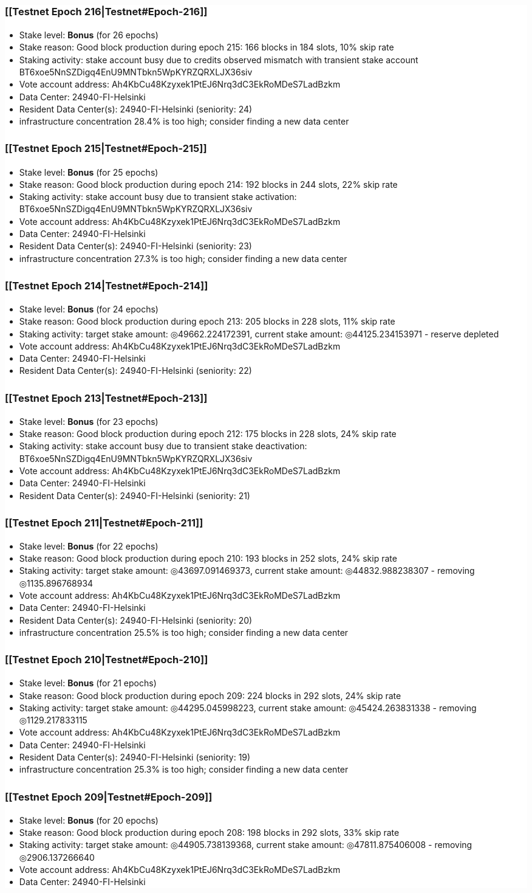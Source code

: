 ### [[Testnet Epoch 216|Testnet#Epoch-216]]
* Stake level: **Bonus** (for 26 epochs)
* Stake reason: Good block production during epoch 215: 166 blocks in 184 slots, 10% skip rate
* Staking activity: stake account busy due to credits observed mismatch with transient stake account BT6xoe5NnSZDigq4EnU9MNTbkn5WpKYRZQRXLJX36siv
* Vote account address: Ah4KbCu48Kzyxek1PtEJ6Nrq3dC3EkRoMDeS7LadBzkm
* Data Center: 24940-FI-Helsinki
* Resident Data Center(s): 24940-FI-Helsinki (seniority: 24)
* infrastructure concentration 28.4% is too high; consider finding a new data center
### [[Testnet Epoch 215|Testnet#Epoch-215]]
* Stake level: **Bonus** (for 25 epochs)
* Stake reason: Good block production during epoch 214: 192 blocks in 244 slots, 22% skip rate
* Staking activity: stake account busy due to transient stake activation: BT6xoe5NnSZDigq4EnU9MNTbkn5WpKYRZQRXLJX36siv
* Vote account address: Ah4KbCu48Kzyxek1PtEJ6Nrq3dC3EkRoMDeS7LadBzkm
* Data Center: 24940-FI-Helsinki
* Resident Data Center(s): 24940-FI-Helsinki (seniority: 23)
* infrastructure concentration 27.3% is too high; consider finding a new data center
### [[Testnet Epoch 214|Testnet#Epoch-214]]
* Stake level: **Bonus** (for 24 epochs)
* Stake reason: Good block production during epoch 213: 205 blocks in 228 slots, 11% skip rate
* Staking activity: target stake amount: ◎49662.224172391, current stake amount: ◎44125.234153971 - reserve depleted
* Vote account address: Ah4KbCu48Kzyxek1PtEJ6Nrq3dC3EkRoMDeS7LadBzkm
* Data Center: 24940-FI-Helsinki
* Resident Data Center(s): 24940-FI-Helsinki (seniority: 22)
### [[Testnet Epoch 213|Testnet#Epoch-213]]
* Stake level: **Bonus** (for 23 epochs)
* Stake reason: Good block production during epoch 212: 175 blocks in 228 slots, 24% skip rate
* Staking activity: stake account busy due to transient stake deactivation: BT6xoe5NnSZDigq4EnU9MNTbkn5WpKYRZQRXLJX36siv
* Vote account address: Ah4KbCu48Kzyxek1PtEJ6Nrq3dC3EkRoMDeS7LadBzkm
* Data Center: 24940-FI-Helsinki
* Resident Data Center(s): 24940-FI-Helsinki (seniority: 21)
### [[Testnet Epoch 211|Testnet#Epoch-211]]
* Stake level: **Bonus** (for 22 epochs)
* Stake reason: Good block production during epoch 210: 193 blocks in 252 slots, 24% skip rate
* Staking activity: target stake amount: ◎43697.091469373, current stake amount: ◎44832.988238307 - removing ◎1135.896768934
* Vote account address: Ah4KbCu48Kzyxek1PtEJ6Nrq3dC3EkRoMDeS7LadBzkm
* Data Center: 24940-FI-Helsinki
* Resident Data Center(s): 24940-FI-Helsinki (seniority: 20)
* infrastructure concentration 25.5% is too high; consider finding a new data center
### [[Testnet Epoch 210|Testnet#Epoch-210]]
* Stake level: **Bonus** (for 21 epochs)
* Stake reason: Good block production during epoch 209: 224 blocks in 292 slots, 24% skip rate
* Staking activity: target stake amount: ◎44295.045998223, current stake amount: ◎45424.263831338 - removing ◎1129.217833115
* Vote account address: Ah4KbCu48Kzyxek1PtEJ6Nrq3dC3EkRoMDeS7LadBzkm
* Data Center: 24940-FI-Helsinki
* Resident Data Center(s): 24940-FI-Helsinki (seniority: 19)
* infrastructure concentration 25.3% is too high; consider finding a new data center
### [[Testnet Epoch 209|Testnet#Epoch-209]]
* Stake level: **Bonus** (for 20 epochs)
* Stake reason: Good block production during epoch 208: 198 blocks in 292 slots, 33% skip rate
* Staking activity: target stake amount: ◎44905.738139368, current stake amount: ◎47811.875406008 - removing ◎2906.137266640
* Vote account address: Ah4KbCu48Kzyxek1PtEJ6Nrq3dC3EkRoMDeS7LadBzkm
* Data Center: 24940-FI-Helsinki